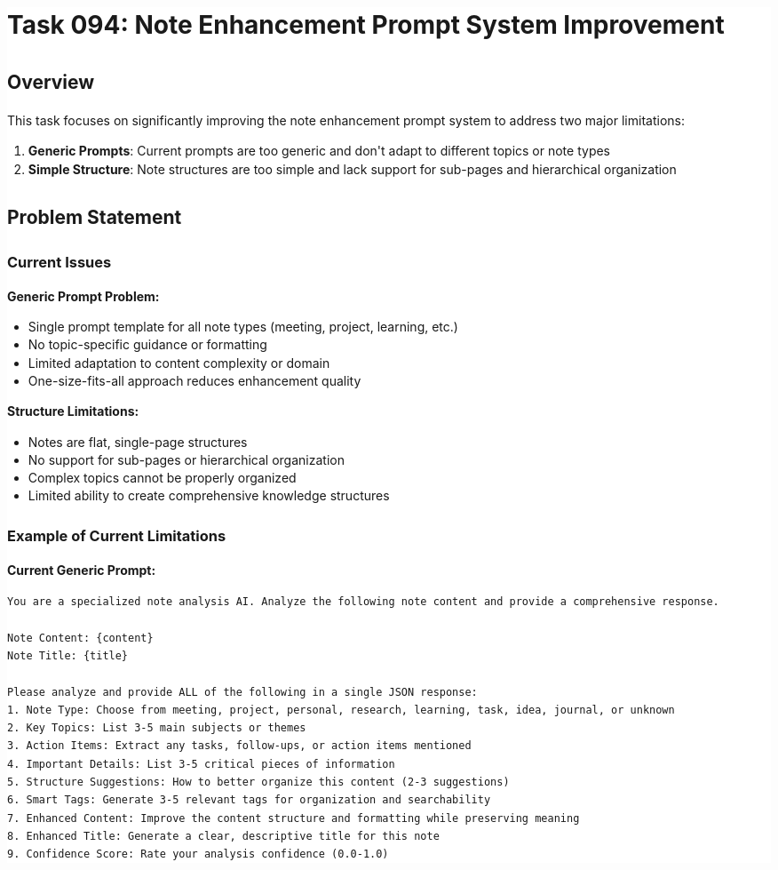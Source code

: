 # Task 094: Note Enhancement Prompt System Improvement

## Overview

This task focuses on significantly improving the note enhancement prompt system to address two major limitations:

1. **Generic Prompts**: Current prompts are too generic and don't adapt to different topics or note types
2. **Simple Structure**: Note structures are too simple and lack support for sub-pages and hierarchical organization

## Problem Statement

### Current Issues

**Generic Prompt Problem:**

- Single prompt template for all note types (meeting, project, learning, etc.)
- No topic-specific guidance or formatting
- Limited adaptation to content complexity or domain
- One-size-fits-all approach reduces enhancement quality

**Structure Limitations:**

- Notes are flat, single-page structures
- No support for sub-pages or hierarchical organization
- Complex topics cannot be properly organized
- Limited ability to create comprehensive knowledge structures

### Example of Current Limitations

**Current Generic Prompt:**

```
You are a specialized note analysis AI. Analyze the following note content and provide a comprehensive response.

Note Content: {content}
Note Title: {title}

Please analyze and provide ALL of the following in a single JSON response:
1. Note Type: Choose from meeting, project, personal, research, learning, task, idea, journal, or unknown
2. Key Topics: List 3-5 main subjects or themes
3. Action Items: Extract any tasks, follow-ups, or action items mentioned
4. Important Details: List 3-5 critical pieces of information
5. Structure Suggestions: How to better organize this content (2-3 suggestions)
6. Smart Tags: Generate 3-5 relevant tags for organization and searchability
7. Enhanced Content: Improve the content structure and formatting while preserving meaning
8. Enhanced Title: Generate a clear, descriptive title for this note
9. Confidence Score: Rate your analysis confidence (0.0-1.0)
```
